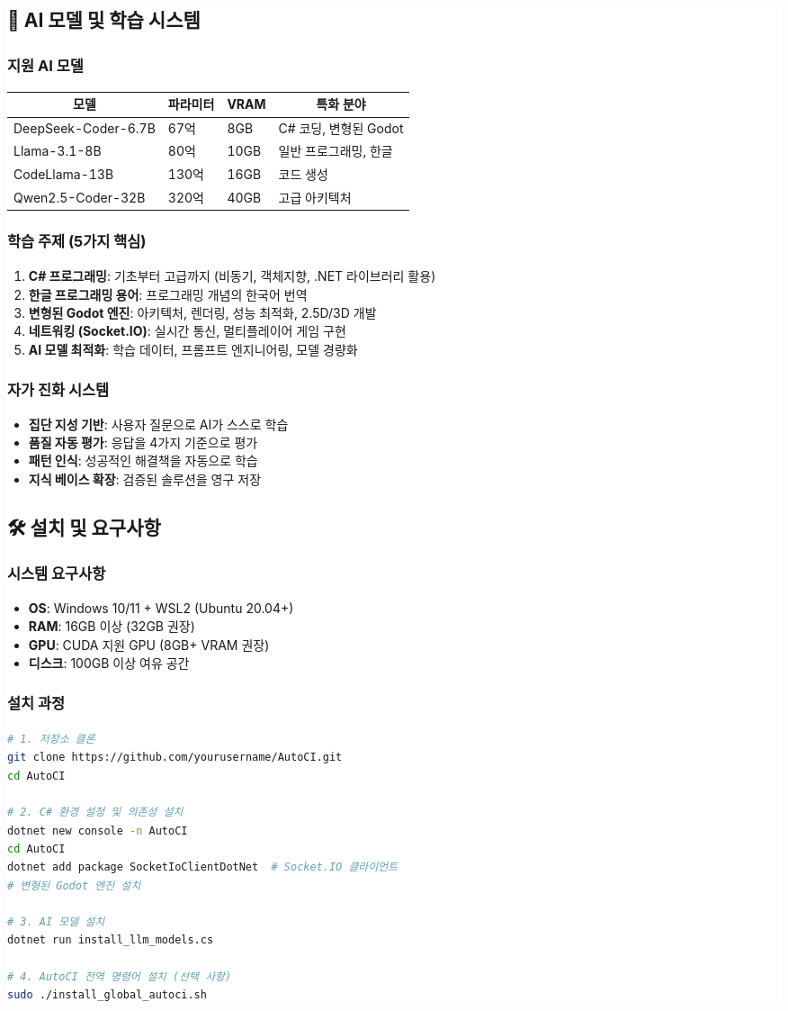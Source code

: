 ## 🧠 AI 모델 및 학습 시스템

### 지원 AI 모델
| 모델 | 파라미터 | VRAM | 특화 분야 |
|------|----------|------|-----------|
| DeepSeek-Coder-6.7B | 67억 | 8GB | C# 코딩, 변형된 Godot |
| Llama-3.1-8B | 80억 | 10GB | 일반 프로그래밍, 한글 |
| CodeLlama-13B | 130억 | 16GB | 코드 생성 |
| Qwen2.5-Coder-32B | 320억 | 40GB | 고급 아키텍처 |

### 학습 주제 (5가지 핵심)
1. **C# 프로그래밍**: 기초부터 고급까지 (비동기, 객체지향, .NET 라이브러리 활용)
2. **한글 프로그래밍 용어**: 프로그래밍 개념의 한국어 번역
3. **변형된 Godot 엔진**: 아키텍처, 렌더링, 성능 최적화, 2.5D/3D 개발
4. **네트워킹 (Socket.IO)**: 실시간 통신, 멀티플레이어 게임 구현
5. **AI 모델 최적화**: 학습 데이터, 프롬프트 엔지니어링, 모델 경량화

### 자가 진화 시스템
- **집단 지성 기반**: 사용자 질문으로 AI가 스스로 학습
- **품질 자동 평가**: 응답을 4가지 기준으로 평가
- **패턴 인식**: 성공적인 해결책을 자동으로 학습
- **지식 베이스 확장**: 검증된 솔루션을 영구 저장

## 🛠️ 설치 및 요구사항

### 시스템 요구사항
- **OS**: Windows 10/11 + WSL2 (Ubuntu 20.04+)
- **RAM**: 16GB 이상 (32GB 권장)
- **GPU**: CUDA 지원 GPU (8GB+ VRAM 권장)
- **디스크**: 100GB 이상 여유 공간

### 설치 과정
```bash
# 1. 저장소 클론
git clone https://github.com/yourusername/AutoCI.git
cd AutoCI

# 2. C# 환경 설정 및 의존성 설치
dotnet new console -n AutoCI
cd AutoCI
dotnet add package SocketIoClientDotNet  # Socket.IO 클라이언트
# 변형된 Godot 엔진 설치

# 3. AI 모델 설치
dotnet run install_llm_models.cs

# 4. AutoCI 전역 명령어 설치 (선택 사항)
sudo ./install_global_autoci.sh
```
